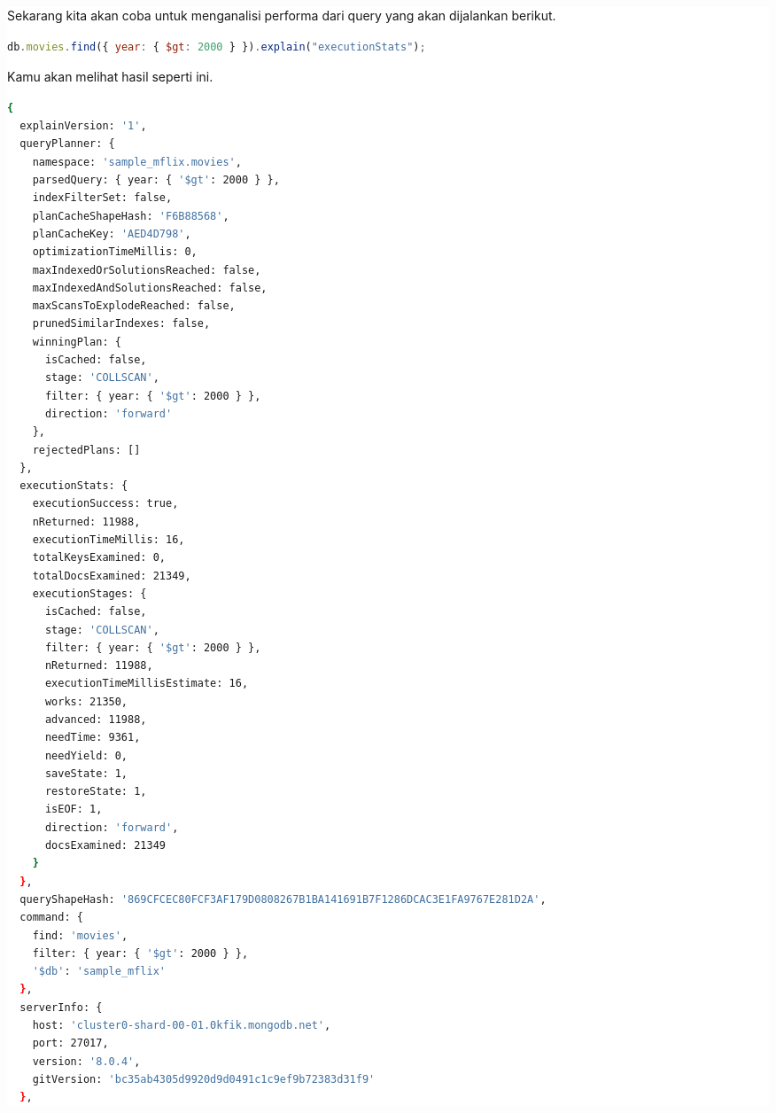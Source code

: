 Sekarang kita akan coba untuk menganalisi performa dari query yang akan dijalankan berikut.

```javascript
db.movies.find({ year: { $gt: 2000 } }).explain("executionStats");
```

Kamu akan melihat hasil seperti ini.

```bash
{
  explainVersion: '1',
  queryPlanner: {
    namespace: 'sample_mflix.movies',
    parsedQuery: { year: { '$gt': 2000 } },
    indexFilterSet: false,
    planCacheShapeHash: 'F6B88568',
    planCacheKey: 'AED4D798',
    optimizationTimeMillis: 0,
    maxIndexedOrSolutionsReached: false,
    maxIndexedAndSolutionsReached: false,
    maxScansToExplodeReached: false,
    prunedSimilarIndexes: false,
    winningPlan: {
      isCached: false,
      stage: 'COLLSCAN',
      filter: { year: { '$gt': 2000 } },
      direction: 'forward'
    },
    rejectedPlans: []
  },
  executionStats: {
    executionSuccess: true,
    nReturned: 11988,
    executionTimeMillis: 16,
    totalKeysExamined: 0,
    totalDocsExamined: 21349,
    executionStages: {
      isCached: false,
      stage: 'COLLSCAN',
      filter: { year: { '$gt': 2000 } },
      nReturned: 11988,
      executionTimeMillisEstimate: 16,
      works: 21350,
      advanced: 11988,
      needTime: 9361,
      needYield: 0,
      saveState: 1,
      restoreState: 1,
      isEOF: 1,
      direction: 'forward',
      docsExamined: 21349
    }
  },
  queryShapeHash: '869CFCEC80FCF3AF179D0808267B1BA141691B7F1286DCAC3E1FA9767E281D2A',
  command: {
    find: 'movies',
    filter: { year: { '$gt': 2000 } },
    '$db': 'sample_mflix'
  },
  serverInfo: {
    host: 'cluster0-shard-00-01.0kfik.mongodb.net',
    port: 27017,
    version: '8.0.4',
    gitVersion: 'bc35ab4305d9920d9d0491c1c9ef9b72383d31f9'
  },
```